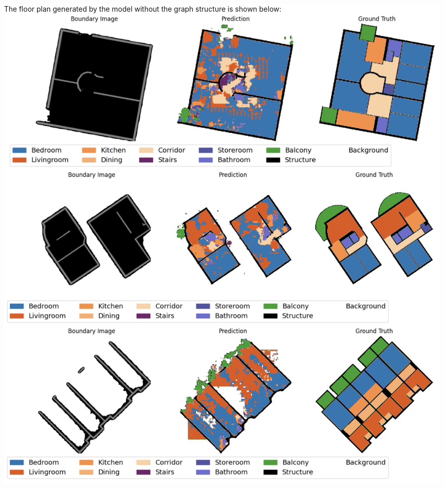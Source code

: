 The floor plan generated by the model without the graph structure is shown below:
![noGraphPredict](<images/noGraphPredict1.png>)
![noGraphPredict](<images/noGraphPredict2.png>)
![noGraphPredict](<images/noGraphPredict3.png>)